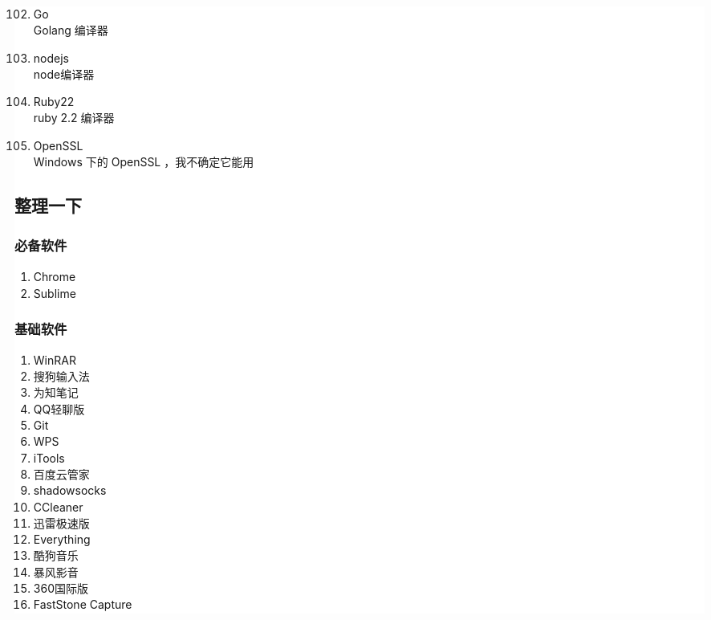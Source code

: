 102. Go                           
Golang 编译器

103. nodejs                           
node编译器

104. Ruby22                           
ruby 2.2 编译器

105. OpenSSL                           
Windows 下的 OpenSSL ，我不确定它能用

## 整理一下

### 必备软件
1. Chrome
3. Sublime

### 基础软件
1. WinRAR
6. 搜狗输入法
2. 为知笔记
2. QQ轻聊版
4. Git
5. WPS
5. iTools
1. 百度云管家
4. shadowsocks
7. CCleaner
8. 迅雷极速版
9. Everything
10. 酷狗音乐
11. 暴风影音
5. 360国际版
6. FastStone Capture
